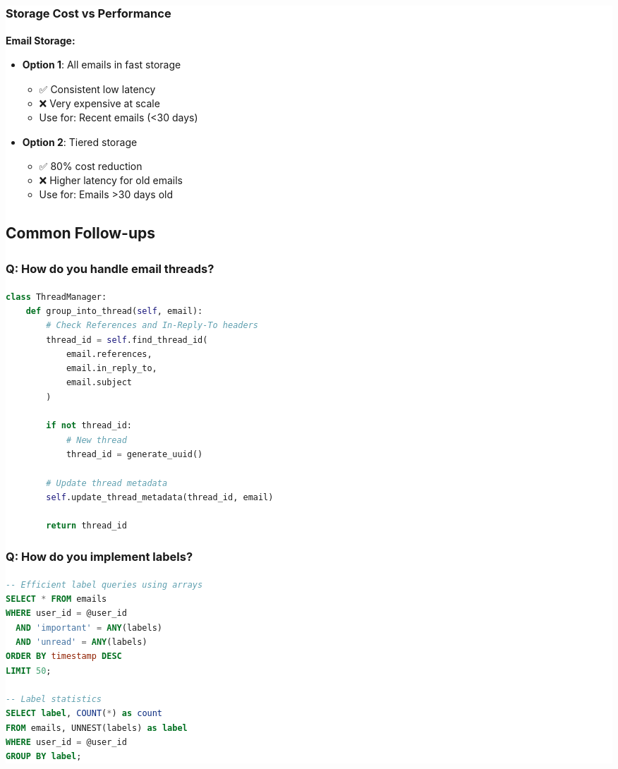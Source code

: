 ### Storage Cost vs Performance

**Email Storage:**
- **Option 1**: All emails in fast storage
  - ✅ Consistent low latency
  - ❌ Very expensive at scale
  - Use for: Recent emails (<30 days)

- **Option 2**: Tiered storage
  - ✅ 80% cost reduction
  - ❌ Higher latency for old emails
  - Use for: Emails >30 days old

## Common Follow-ups

### Q: How do you handle email threads?

```python
class ThreadManager:
    def group_into_thread(self, email):
        # Check References and In-Reply-To headers
        thread_id = self.find_thread_id(
            email.references,
            email.in_reply_to,
            email.subject
        )
        
        if not thread_id:
            # New thread
            thread_id = generate_uuid()
            
        # Update thread metadata
        self.update_thread_metadata(thread_id, email)
        
        return thread_id
```

### Q: How do you implement labels?

```sql
-- Efficient label queries using arrays
SELECT * FROM emails
WHERE user_id = @user_id
  AND 'important' = ANY(labels)
  AND 'unread' = ANY(labels)
ORDER BY timestamp DESC
LIMIT 50;

-- Label statistics
SELECT label, COUNT(*) as count
FROM emails, UNNEST(labels) as label
WHERE user_id = @user_id
GROUP BY label;
```
